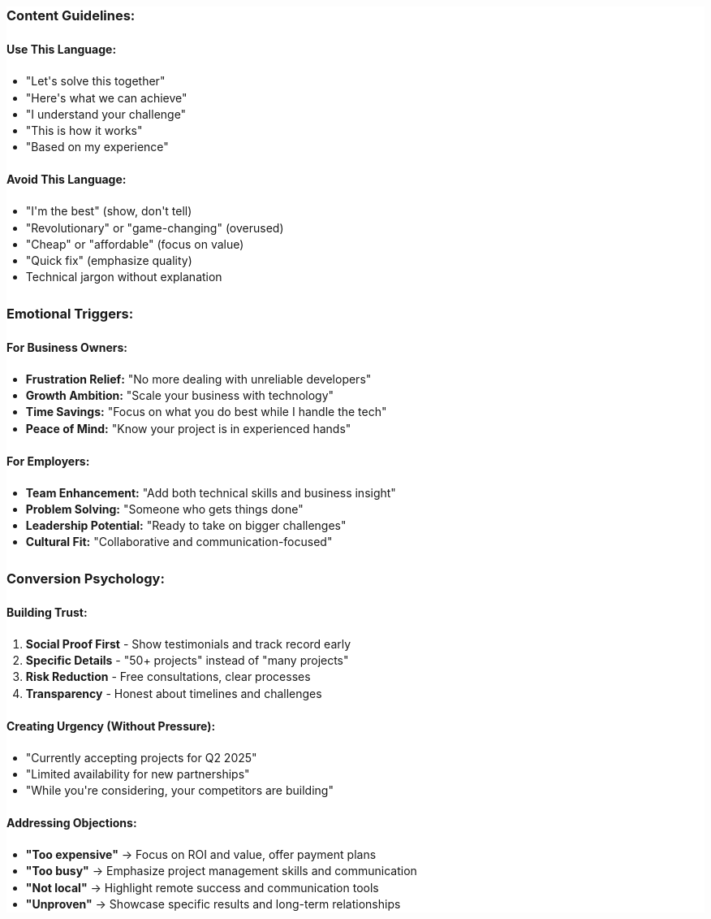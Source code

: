 ### Content Guidelines:

#### **Use This Language:**

- "Let's solve this together"
- "Here's what we can achieve"
- "I understand your challenge"
- "This is how it works"
- "Based on my experience"

#### **Avoid This Language:**

- "I'm the best" (show, don't tell)
- "Revolutionary" or "game-changing" (overused)
- "Cheap" or "affordable" (focus on value)
- "Quick fix" (emphasize quality)
- Technical jargon without explanation

### Emotional Triggers:

#### **For Business Owners:**

- **Frustration Relief:** "No more dealing with unreliable developers"
- **Growth Ambition:** "Scale your business with technology"
- **Time Savings:** "Focus on what you do best while I handle the tech"
- **Peace of Mind:** "Know your project is in experienced hands"

#### **For Employers:**

- **Team Enhancement:** "Add both technical skills and business insight"
- **Problem Solving:** "Someone who gets things done"
- **Leadership Potential:** "Ready to take on bigger challenges"
- **Cultural Fit:** "Collaborative and communication-focused"

### Conversion Psychology:

#### **Building Trust:**

1. **Social Proof First** - Show testimonials and track record early
2. **Specific Details** - "50+ projects" instead of "many projects"
3. **Risk Reduction** - Free consultations, clear processes
4. **Transparency** - Honest about timelines and challenges

#### **Creating Urgency (Without Pressure):**

- "Currently accepting projects for Q2 2025"
- "Limited availability for new partnerships"
- "While you're considering, your competitors are building"

#### **Addressing Objections:**

- **"Too expensive"** → Focus on ROI and value, offer payment plans
- **"Too busy"** → Emphasize project management skills and communication
- **"Not local"** → Highlight remote success and communication tools
- **"Unproven"** → Showcase specific results and long-term relationships
